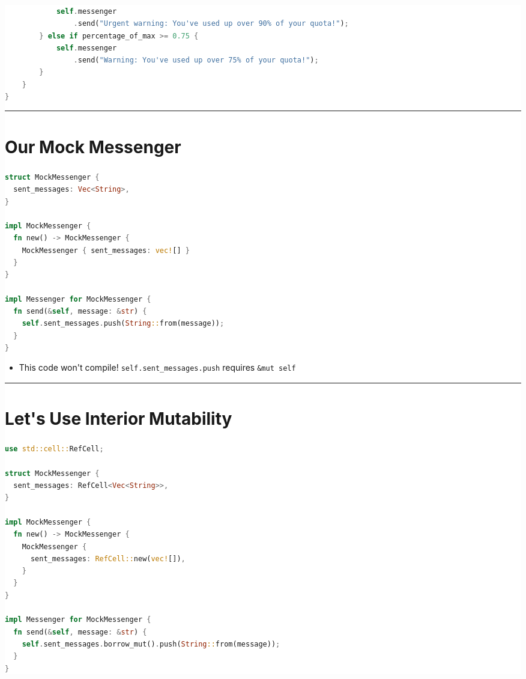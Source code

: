 ```rust
            self.messenger
                .send("Urgent warning: You've used up over 90% of your quota!");
        } else if percentage_of_max >= 0.75 {
            self.messenger
                .send("Warning: You've used up over 75% of your quota!");
        }
    }
}
```


---


# Our Mock Messenger

```rust
struct MockMessenger {
  sent_messages: Vec<String>,
}

impl MockMessenger {
  fn new() -> MockMessenger {
    MockMessenger { sent_messages: vec![] }
  }
}

impl Messenger for MockMessenger {
  fn send(&self, message: &str) {
    self.sent_messages.push(String::from(message));
  }
}
```

* This code won't compile! `self.sent_messages.push` requires `&mut self`


---


# Let's Use Interior Mutability

```rust
use std::cell::RefCell;

struct MockMessenger {
  sent_messages: RefCell<Vec<String>>,
}

impl MockMessenger {
  fn new() -> MockMessenger {
    MockMessenger {
      sent_messages: RefCell::new(vec![]),
    }
  }
}

impl Messenger for MockMessenger {
  fn send(&self, message: &str) {
    self.sent_messages.borrow_mut().push(String::from(message));
  }
}
```
